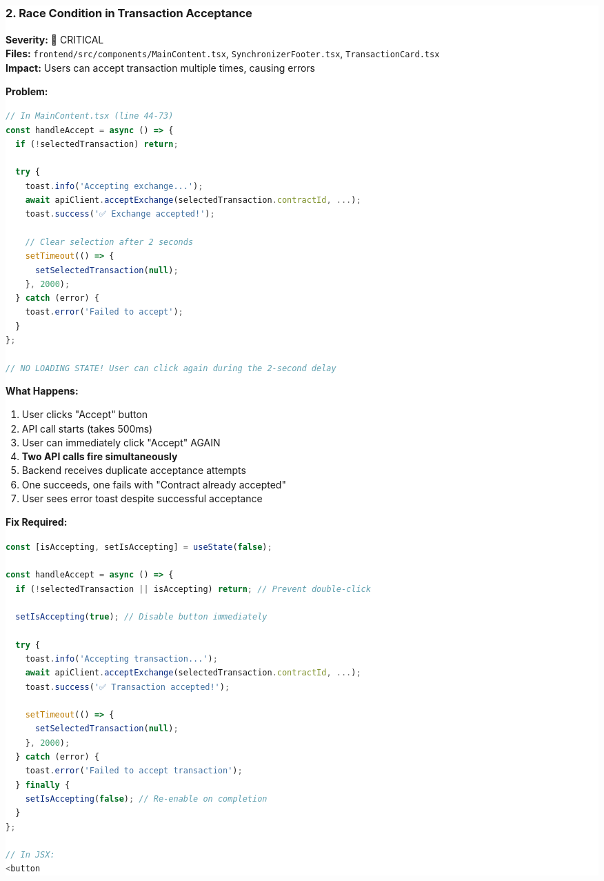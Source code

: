 
### 2. **Race Condition in Transaction Acceptance**
**Severity:** 🔴 CRITICAL  
**Files:** `frontend/src/components/MainContent.tsx`, `SynchronizerFooter.tsx`, `TransactionCard.tsx`  
**Impact:** Users can accept transaction multiple times, causing errors

**Problem:**
```typescript
// In MainContent.tsx (line 44-73)
const handleAccept = async () => {
  if (!selectedTransaction) return;

  try {
    toast.info('Accepting exchange...');
    await apiClient.acceptExchange(selectedTransaction.contractId, ...);
    toast.success('✅ Exchange accepted!');
    
    // Clear selection after 2 seconds
    setTimeout(() => {
      setSelectedTransaction(null);
    }, 2000);
  } catch (error) {
    toast.error('Failed to accept');
  }
};

// NO LOADING STATE! User can click again during the 2-second delay
```

**What Happens:**
1. User clicks "Accept" button
2. API call starts (takes 500ms)
3. User can immediately click "Accept" AGAIN
4. **Two API calls fire simultaneously**
5. Backend receives duplicate acceptance attempts
6. One succeeds, one fails with "Contract already accepted"
7. User sees error toast despite successful acceptance

**Fix Required:**
```typescript
const [isAccepting, setIsAccepting] = useState(false);

const handleAccept = async () => {
  if (!selectedTransaction || isAccepting) return; // Prevent double-click
  
  setIsAccepting(true); // Disable button immediately
  
  try {
    toast.info('Accepting transaction...');
    await apiClient.acceptExchange(selectedTransaction.contractId, ...);
    toast.success('✅ Transaction accepted!');
    
    setTimeout(() => {
      setSelectedTransaction(null);
    }, 2000);
  } catch (error) {
    toast.error('Failed to accept transaction');
  } finally {
    setIsAccepting(false); // Re-enable on completion
  }
};

// In JSX:
<button
```